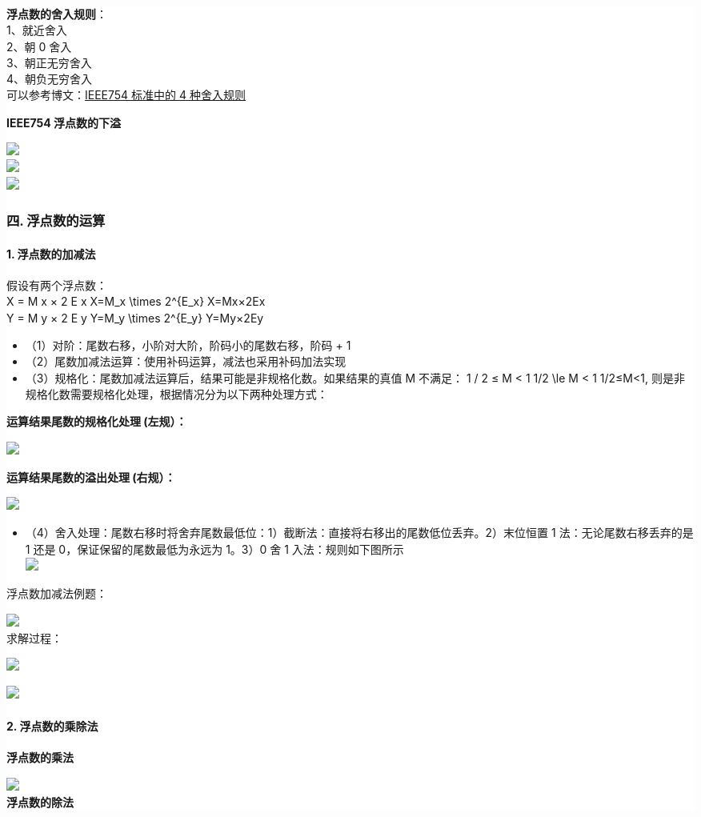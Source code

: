 **浮点数的舍入规则**：  
1、就近舍入  
2、朝 0 舍入  
3、朝正无穷舍入  
4、朝负无穷舍入  
可以参考博文：[IEEE754 标准中的 4 种舍入规则](https://blog.csdn.net/luoganttcc/article/details/125233527)

**IEEE754 浮点数的下溢**

![](https://img-blog.csdnimg.cn/7eddcb814af442d68cf8b6b4a36db725.png)  
![](https://img-blog.csdnimg.cn/f2da12d394474e7da340459c34a0b777.png)  
![](https://img-blog.csdnimg.cn/6db67a16ec2845f2a0161d03e64e3dc5.png)

### 四. 浮点数的运算

#### 1. 浮点数的加减法

假设有两个浮点数：  
X = M x × 2 E x X=M_x \times 2^{E_x} X=Mx​×2Ex​  
Y = M y × 2 E y Y=M_y \times 2^{E_y} Y=My​×2Ey​

*   （1）对阶：尾数右移，小阶对大阶，阶码小的尾数右移，阶码 + 1
*   （2）尾数加减法运算：使用补码运算，减法也采用补码加法实现
*   （3）规格化：尾数加减法运算后，结果可能是非规格化数。如果结果的真值 M 不满足： 1 / 2 ≤ M < 1 1/2 \le M < 1 1/2≤M<1, 则是非规格化数需要规格化处理，根据情况分为以下两种处理方式：

**运算结果尾数的规格化处理 (左规）：**

![](https://img-blog.csdnimg.cn/ff1a66bf50d04f9fb64f0194f04017c7.png)

**运算结果尾数的溢出处理 (右规）：**

![](https://img-blog.csdnimg.cn/6bc9494a6da64e7da3821fad4a0a5666.png)

*   （4）舍入处理：尾数右移时将舍弃尾数最低位：1）截断法：直接将右移出的尾数低位丢弃。2）末位恒置 1 法：无论尾数右移丢弃的是 1 还是 0，保证保留的尾数最低为永远为 1。3）0 舍 1 入法：规则如下图所示  
    ![](https://img-blog.csdnimg.cn/31dcc0ef2b0c47e381c3d98542c4a1f9.png)

浮点数加减法例题：

![](https://img-blog.csdnimg.cn/39e5de07622e4663a9f88328332182f2.png)  
求解过程：

![](https://img-blog.csdnimg.cn/458a689a7fda45309b5eae49e9b4c20d.png)

![](https://img-blog.csdnimg.cn/ae0eab49ff42431ab5cdec00307b1162.png)

#### 2. 浮点数的乘除法

**浮点数的乘法**

![](https://img-blog.csdnimg.cn/8428da1c9ab2460280e7046e042ae79a.png)  
**浮点数的除法**
